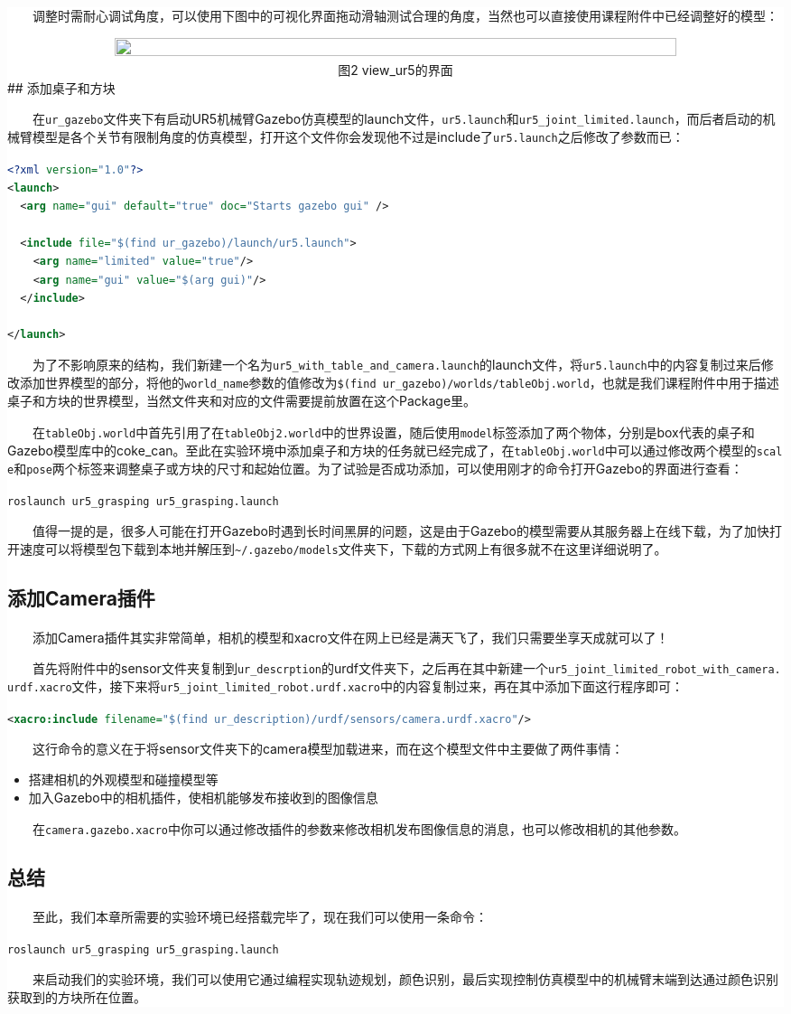 &#8195;&#8195;调整时需耐心调试角度，可以使用下图中的可视化界面拖动滑轴测试合理的角度，当然也可以直接使用课程附件中已经调整好的模型：

<div align="center">
  <img src="../19/view模型.png" width="85%" height="85%"/>
</div>
<div align="center"> 图2  view_ur5的界面 </div>
## 添加桌子和方块

&#8195;&#8195;在`ur_gazebo`文件夹下有启动UR5机械臂Gazebo仿真模型的launch文件，`ur5.launch`和`ur5_joint_limited.launch`，而后者启动的机械臂模型是各个关节有限制角度的仿真模型，打开这个文件你会发现他不过是include了`ur5.launch`之后修改了参数而已：

```xml
<?xml version="1.0"?>
<launch>
  <arg name="gui" default="true" doc="Starts gazebo gui" />

  <include file="$(find ur_gazebo)/launch/ur5.launch">
    <arg name="limited" value="true"/>
    <arg name="gui" value="$(arg gui)"/>
  </include>

</launch>
```

&#8195;&#8195;为了不影响原来的结构，我们新建一个名为`ur5_with_table_and_camera.launch`的launch文件，将`ur5.launch`中的内容复制过来后修改添加世界模型的部分，将他的`world_name`参数的值修改为`$(find ur_gazebo)/worlds/tableObj.world`，也就是我们课程附件中用于描述桌子和方块的世界模型，当然文件夹和对应的文件需要提前放置在这个Package里。

&#8195;&#8195;在`tableObj.world`中首先引用了在`tableObj2.world`中的世界设置，随后使用`model`标签添加了两个物体，分别是box代表的桌子和Gazebo模型库中的coke_can。至此在实验环境中添加桌子和方块的任务就已经完成了，在`tableObj.world`中可以通过修改两个模型的`scale`和`pose`两个标签来调整桌子或方块的尺寸和起始位置。为了试验是否成功添加，可以使用刚才的命令打开Gazebo的界面进行查看：

```
roslaunch ur5_grasping ur5_grasping.launch
```

&#8195;&#8195;值得一提的是，很多人可能在打开Gazebo时遇到长时间黑屏的问题，这是由于Gazebo的模型需要从其服务器上在线下载，为了加快打开速度可以将模型包下载到本地并解压到`~/.gazebo/models`文件夹下，下载的方式网上有很多就不在这里详细说明了。



## 添加Camera插件

&#8195;&#8195;添加Camera插件其实非常简单，相机的模型和xacro文件在网上已经是满天飞了，我们只需要坐享天成就可以了！

&#8195;&#8195;首先将附件中的sensor文件夹复制到`ur_descrption`的urdf文件夹下，之后再在其中新建一个`ur5_joint_limited_robot_with_camera.urdf.xacro`文件，接下来将`ur5_joint_limited_robot.urdf.xacro`中的内容复制过来，再在其中添加下面这行程序即可：

```xml
<xacro:include filename="$(find ur_description)/urdf/sensors/camera.urdf.xacro"/>
```

&#8195;&#8195;这行命令的意义在于将sensor文件夹下的camera模型加载进来，而在这个模型文件中主要做了两件事情：

+ 搭建相机的外观模型和碰撞模型等
+ 加入Gazebo中的相机插件，使相机能够发布接收到的图像信息

&#8195;&#8195;在`camera.gazebo.xacro`中你可以通过修改插件的参数来修改相机发布图像信息的消息，也可以修改相机的其他参数。



## 总结

&#8195;&#8195;至此，我们本章所需要的实验环境已经搭载完毕了，现在我们可以使用一条命令：

```
roslaunch ur5_grasping ur5_grasping.launch
```

&#8195;&#8195;来启动我们的实验环境，我们可以使用它通过编程实现轨迹规划，颜色识别，最后实现控制仿真模型中的机械臂末端到达通过颜色识别获取到的方块所在位置。
